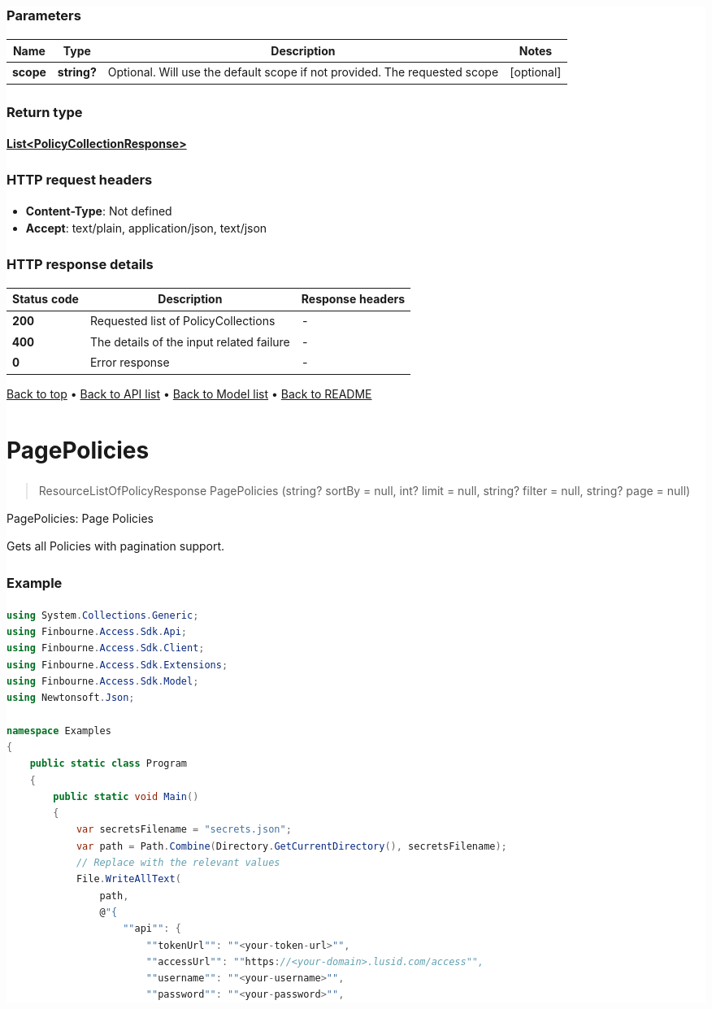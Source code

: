 ### Parameters

| Name | Type | Description | Notes |
|------|------|-------------|-------|
| **scope** | **string?** | Optional. Will use the default scope if not provided. The requested scope | [optional]  |

### Return type

[**List&lt;PolicyCollectionResponse&gt;**](PolicyCollectionResponse.md)

### HTTP request headers

 - **Content-Type**: Not defined
 - **Accept**: text/plain, application/json, text/json


### HTTP response details
| Status code | Description | Response headers |
|-------------|-------------|------------------|
| **200** | Requested list of PolicyCollections |  -  |
| **400** | The details of the input related failure |  -  |
| **0** | Error response |  -  |

[Back to top](#) &#8226; [Back to API list](../README.md#documentation-for-api-endpoints) &#8226; [Back to Model list](../README.md#documentation-for-models) &#8226; [Back to README](../README.md)

<a id="pagepolicies"></a>
# **PagePolicies**
> ResourceListOfPolicyResponse PagePolicies (string? sortBy = null, int? limit = null, string? filter = null, string? page = null)

PagePolicies: Page Policies

Gets all Policies with pagination support.

### Example
```csharp
using System.Collections.Generic;
using Finbourne.Access.Sdk.Api;
using Finbourne.Access.Sdk.Client;
using Finbourne.Access.Sdk.Extensions;
using Finbourne.Access.Sdk.Model;
using Newtonsoft.Json;

namespace Examples
{
    public static class Program
    {
        public static void Main()
        {
            var secretsFilename = "secrets.json";
            var path = Path.Combine(Directory.GetCurrentDirectory(), secretsFilename);
            // Replace with the relevant values
            File.WriteAllText(
                path, 
                @"{
                    ""api"": {
                        ""tokenUrl"": ""<your-token-url>"",
                        ""accessUrl"": ""https://<your-domain>.lusid.com/access"",
                        ""username"": ""<your-username>"",
                        ""password"": ""<your-password>"",
```
